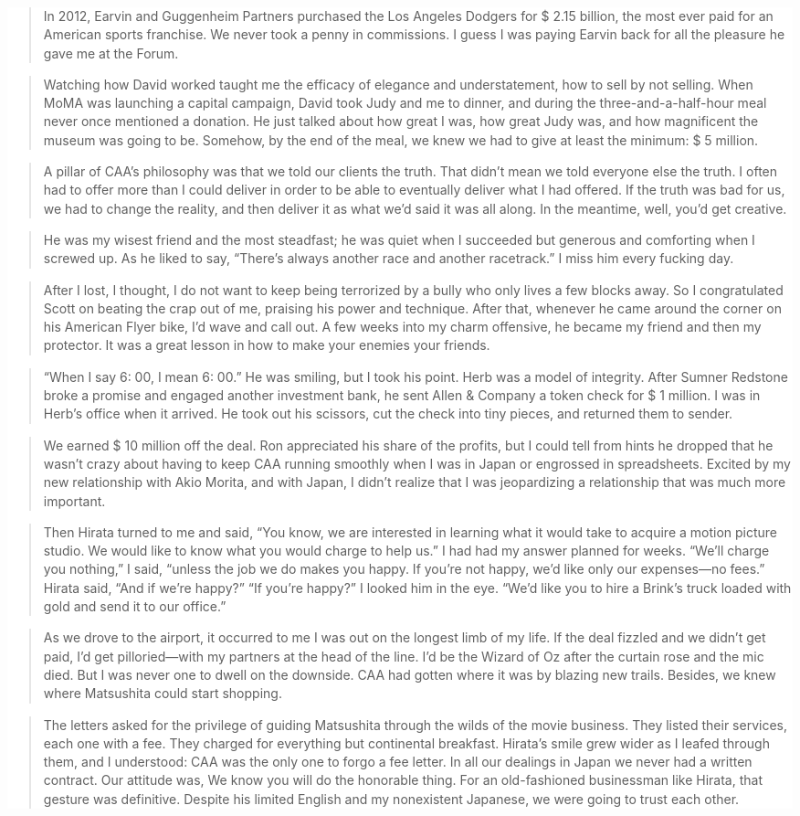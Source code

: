 >  In 2012, Earvin and Guggenheim Partners purchased the Los Angeles Dodgers for $ 2.15 billion, the most ever paid for an American sports franchise. We never took a penny in commissions. I guess I was paying Earvin back for all the pleasure he gave me at the Forum.

>  Watching how David worked taught me the efficacy of elegance and understatement, how to sell by not selling. When MoMA was launching a capital campaign, David took Judy and me to dinner, and during the three-and-a-half-hour meal never once mentioned a donation. He just talked about how great I was, how great Judy was, and how magnificent the museum was going to be. Somehow, by the end of the meal, we knew we had to give at least the minimum: $ 5 million.

>  A pillar of CAA’s philosophy was that we told our clients the truth. That didn’t mean we told everyone else the truth. I often had to offer more than I could deliver in order to be able to eventually deliver what I had offered. If the truth was bad for us, we had to change the reality, and then deliver it as what we’d said it was all along. In the meantime, well, you’d get creative.

>  He was my wisest friend and the most steadfast; he was quiet when I succeeded but generous and comforting when I screwed up. As he liked to say, “There’s always another race and another racetrack.” I miss him every fucking day.

>  After I lost, I thought, I do not want to keep being terrorized by a bully who only lives a few blocks away. So I congratulated Scott on beating the crap out of me, praising his power and technique. After that, whenever he came around the corner on his American Flyer bike, I’d wave and call out. A few weeks into my charm offensive, he became my friend and then my protector. It was a great lesson in how to make your enemies your friends.

>  “When I say 6: 00, I mean 6: 00.” He was smiling, but I took his point. Herb was a model of integrity. After Sumner Redstone broke a promise and engaged another investment bank, he sent Allen &amp; Company a token check for $ 1 million. I was in Herb’s office when it arrived. He took out his scissors, cut the check into tiny pieces, and returned them to sender.

>  We earned $ 10 million off the deal. Ron appreciated his share of the profits, but I could tell from hints he dropped that he wasn’t crazy about having to keep CAA running smoothly when I was in Japan or engrossed in spreadsheets. Excited by my new relationship with Akio Morita, and with Japan, I didn’t realize that I was jeopardizing a relationship that was much more important.

>  Then Hirata turned to me and said, “You know, we are interested in learning what it would take to acquire a motion picture studio. We would like to know what you would charge to help us.” I had had my answer planned for weeks. “We’ll charge you nothing,” I said, “unless the job we do makes you happy. If you’re not happy, we’d like only our expenses—no fees.” Hirata said, “And if we’re happy?” “If you’re happy?” I looked him in the eye. “We’d like you to hire a Brink’s truck loaded with gold and send it to our office.”

>  As we drove to the airport, it occurred to me I was out on the longest limb of my life. If the deal fizzled and we didn’t get paid, I’d get pilloried—with my partners at the head of the line. I’d be the Wizard of Oz after the curtain rose and the mic died. But I was never one to dwell on the downside. CAA had gotten where it was by blazing new trails. Besides, we knew where Matsushita could start shopping.

>  The letters asked for the privilege of guiding Matsushita through the wilds of the movie business. They listed their services, each one with a fee. They charged for everything but continental breakfast. Hirata’s smile grew wider as I leafed through them, and I understood: CAA was the only one to forgo a fee letter. In all our dealings in Japan we never had a written contract. Our attitude was, We know you will do the honorable thing. For an old-fashioned businessman like Hirata, that gesture was definitive. Despite his limited English and my nonexistent Japanese, we were going to trust each other.
